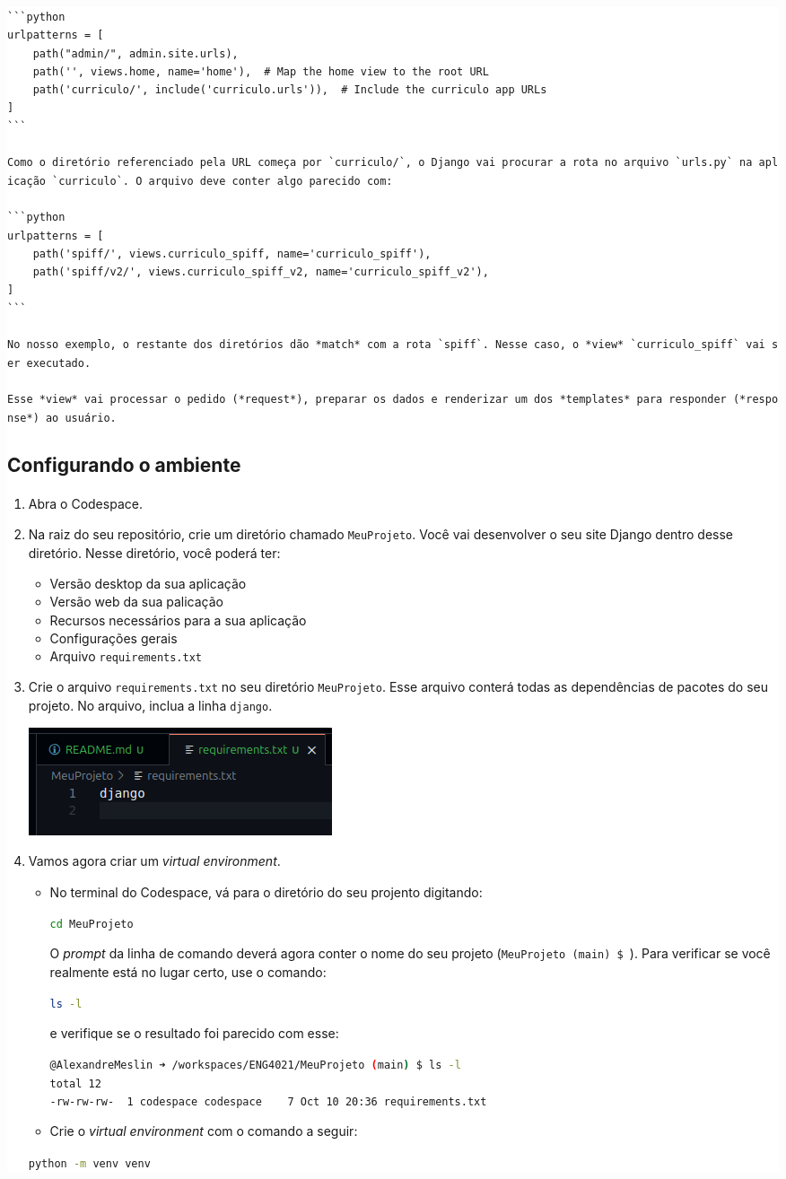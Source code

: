     ```python
    urlpatterns = [
        path("admin/", admin.site.urls),
        path('', views.home, name='home'),  # Map the home view to the root URL
        path('curriculo/', include('curriculo.urls')),  # Include the curriculo app URLs
    ]
    ```

    Como o diretório referenciado pela URL começa por `curriculo/`, o Django vai procurar a rota no arquivo `urls.py` na aplicação `curriculo`. O arquivo deve conter algo parecido com:

    ```python
    urlpatterns = [
        path('spiff/', views.curriculo_spiff, name='curriculo_spiff'),
        path('spiff/v2/', views.curriculo_spiff_v2, name='curriculo_spiff_v2'),
    ]
    ```

    No nosso exemplo, o restante dos diretórios dão *match* com a rota `spiff`. Nesse caso, o *view* `curriculo_spiff` vai ser executado.

    Esse *view* vai processar o pedido (*request*), preparar os dados e renderizar um dos *templates* para responder (*response*) ao usuário.

## Configurando o ambiente

1. Abra o Codespace.

1. Na raiz do seu repositório, crie um diretório chamado `MeuProjeto`. Você vai desenvolver o seu site Django dentro desse diretório. Nesse diretório, você poderá ter:
    - Versão desktop da sua aplicação
    - Versão web da sua palicação
    - Recursos necessários para a sua aplicação
    - Configurações gerais
    - Arquivo `requirements.txt`

1. Crie o arquivo `requirements.txt` no seu diretório `MeuProjeto`. Esse arquivo conterá todas as dependências de pacotes do seu projeto. No arquivo, inclua a linha `django`.

    ![requirements.txt com apenas Django](img/requirements-django.png)

1. Vamos agora criar um *virtual environment*. 
    - No terminal do Codespace, vá para o diretório do seu projento digitando:
        ```bash
        cd MeuProjeto
        ```
        O *prompt* da linha de comando deverá agora conter o nome do seu projeto (`MeuProjeto (main) $ `). Para verificar se você realmente está no lugar certo, use o comando:
        ```bash
        ls -l
        ```
        e verifique se o resultado foi parecido com esse:
        ```bash
        @AlexandreMeslin ➜ /workspaces/ENG4021/MeuProjeto (main) $ ls -l
        total 12
        -rw-rw-rw-  1 codespace codespace    7 Oct 10 20:36 requirements.txt
        ```
    - Crie o *virtual environment* com o comando a seguir:
    ```bash
    python -m venv venv